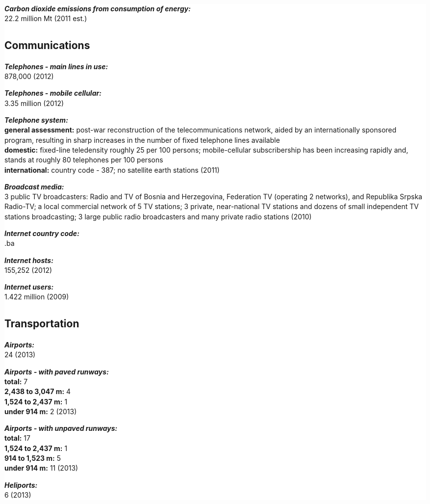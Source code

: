 **_Carbon dioxide emissions from consumption of energy:_**   
22.2 million Mt (2011 est.)


## Communications

**_Telephones - main lines in use:_**   
878,000 (2012)

**_Telephones - mobile cellular:_**   
3.35 million (2012)

**_Telephone system:_**   
**general assessment:** post-war reconstruction of the telecommunications network, aided by an internationally sponsored program, resulting in sharp increases in the number of fixed telephone lines available   
**domestic:** fixed-line teledensity roughly 25 per 100 persons; mobile-cellular subscribership has been increasing rapidly and, stands at roughly 80 telephones per 100 persons   
**international:** country code - 387; no satellite earth stations (2011)

**_Broadcast media:_**   
3 public TV broadcasters: Radio and TV of Bosnia and Herzegovina, Federation TV (operating 2 networks), and Republika Srpska Radio-TV; a local commercial network of 5 TV stations; 3 private, near-national TV stations and dozens of small independent TV stations broadcasting; 3 large public radio broadcasters and many private radio stations (2010)

**_Internet country code:_**   
.ba

**_Internet hosts:_**   
155,252 (2012)

**_Internet users:_**   
1.422 million (2009)


## Transportation

**_Airports:_**   
24 (2013)

**_Airports - with paved runways:_**   
**total:** 7   
**2,438 to 3,047 m:** 4   
**1,524 to 2,437 m:** 1   
**under 914 m:** 2 (2013)

**_Airports - with unpaved runways:_**   
**total:** 17   
**1,524 to 2,437 m:** 1   
**914 to 1,523 m:** 5   
**under 914 m:** 11 (2013)

**_Heliports:_**   
6 (2013)
